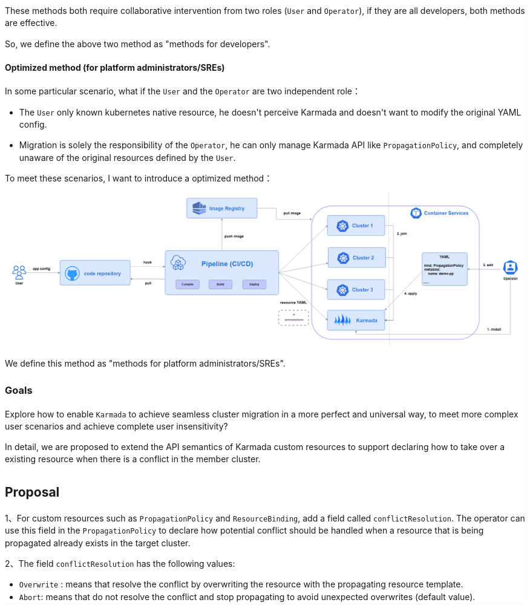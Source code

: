 These methods both require collaborative intervention from two roles (`User` and `Operator`), if they are all developers, both methods are effective.

So, we define the above two method as "methods for developers".

#### Optimized method (for platform administrators/SREs)

In some particular scenario, what if the `User` and the `Operator` are two independent role：

* The `User` only known kubernetes native resource, he doesn't perceive Karmada and doesn't want to modify the original YAML config.

* Migration is solely the responsibility of the `Operator`, he can only manage Karmada API like `PropagationPolicy`, and completely unaware of the original resources defined by the `User`.

To meet these scenarios, I want to introduce a optimized method：

![image-20230718110017567](./statics/pic4.png)

We define this method as "methods for platform administrators/SREs".

### Goals

Explore how to enable `Karmada`  to achieve seamless cluster migration in a more perfect and universal way, to meet more complex user scenarios and achieve complete user insensitivity?

In detail, we are proposed to extend the API semantics of Karmada custom resources to support declaring how to take over a existing resource when there is a conflict in the member cluster.

## Proposal

1、For custom resources such as `PropagationPolicy` and `ResourceBinding`, add a field called `conflictResolution`. 
The operator can use this field in the `PropagationPolicy` to declare how potential conflict should be handled when a resource that is being propagated already exists in the target cluster.

2、The field `conflictResolution` has the following values:

   * `Overwrite` : means that resolve the conflict by overwriting the resource with the propagating resource template.
   * `Abort`: means that do not resolve the conflict and stop propagating to avoid unexpected overwrites (default value).
